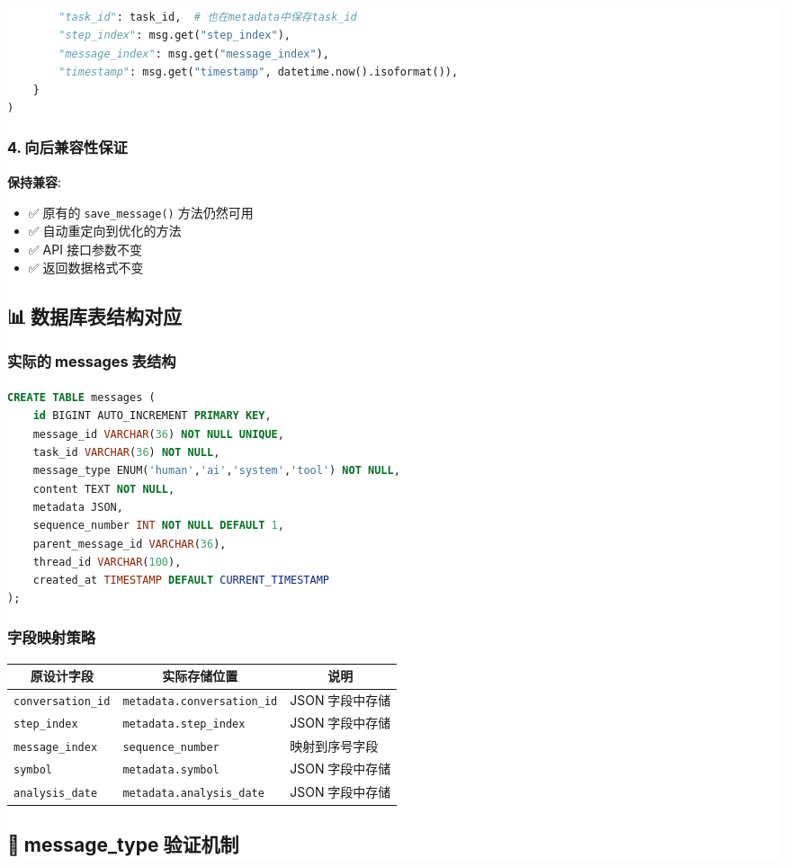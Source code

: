 ```python
        "task_id": task_id,  # 也在metadata中保存task_id
        "step_index": msg.get("step_index"),
        "message_index": msg.get("message_index"),
        "timestamp": msg.get("timestamp", datetime.now().isoformat()),
    }
)
```

### 4. 向后兼容性保证

**保持兼容**:

- ✅ 原有的 `save_message()` 方法仍然可用
- ✅ 自动重定向到优化的方法
- ✅ API 接口参数不变
- ✅ 返回数据格式不变

## 📊 数据库表结构对应

### 实际的 messages 表结构

```sql
CREATE TABLE messages (
    id BIGINT AUTO_INCREMENT PRIMARY KEY,
    message_id VARCHAR(36) NOT NULL UNIQUE,
    task_id VARCHAR(36) NOT NULL,
    message_type ENUM('human','ai','system','tool') NOT NULL,
    content TEXT NOT NULL,
    metadata JSON,
    sequence_number INT NOT NULL DEFAULT 1,
    parent_message_id VARCHAR(36),
    thread_id VARCHAR(100),
    created_at TIMESTAMP DEFAULT CURRENT_TIMESTAMP
);
```

### 字段映射策略

| 原设计字段        | 实际存储位置               | 说明            |
| ----------------- | -------------------------- | --------------- |
| `conversation_id` | `metadata.conversation_id` | JSON 字段中存储 |
| `step_index`      | `metadata.step_index`      | JSON 字段中存储 |
| `message_index`   | `sequence_number`          | 映射到序号字段  |
| `symbol`          | `metadata.symbol`          | JSON 字段中存储 |
| `analysis_date`   | `metadata.analysis_date`   | JSON 字段中存储 |

## 🔧 message_type 验证机制
